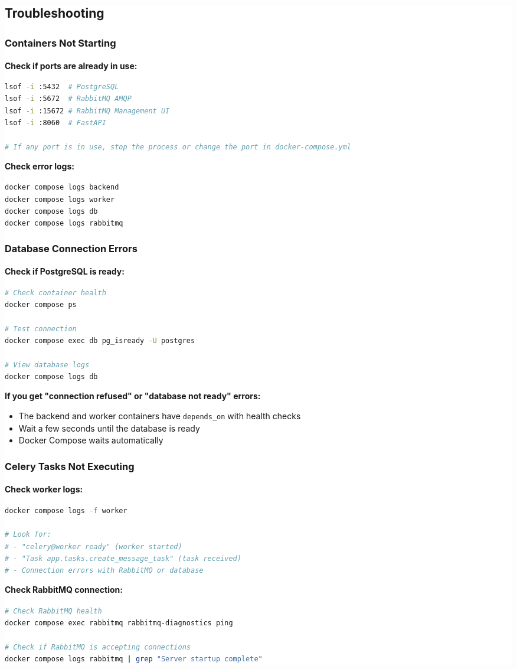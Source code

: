## Troubleshooting

### Containers Not Starting

**Check if ports are already in use:**
```bash
lsof -i :5432  # PostgreSQL
lsof -i :5672  # RabbitMQ AMQP
lsof -i :15672 # RabbitMQ Management UI
lsof -i :8060  # FastAPI

# If any port is in use, stop the process or change the port in docker-compose.yml
```

**Check error logs:**
```bash
docker compose logs backend
docker compose logs worker
docker compose logs db
docker compose logs rabbitmq
```

### Database Connection Errors

**Check if PostgreSQL is ready:**
```bash
# Check container health
docker compose ps

# Test connection
docker compose exec db pg_isready -U postgres

# View database logs
docker compose logs db
```

**If you get "connection refused" or "database not ready" errors:**
- The backend and worker containers have `depends_on` with health checks
- Wait a few seconds until the database is ready
- Docker Compose waits automatically

### Celery Tasks Not Executing

**Check worker logs:**
```bash
docker compose logs -f worker

# Look for:
# - "celery@worker ready" (worker started)
# - "Task app.tasks.create_message_task" (task received)
# - Connection errors with RabbitMQ or database
```

**Check RabbitMQ connection:**
```bash
# Check RabbitMQ health
docker compose exec rabbitmq rabbitmq-diagnostics ping

# Check if RabbitMQ is accepting connections
docker compose logs rabbitmq | grep "Server startup complete"
```
